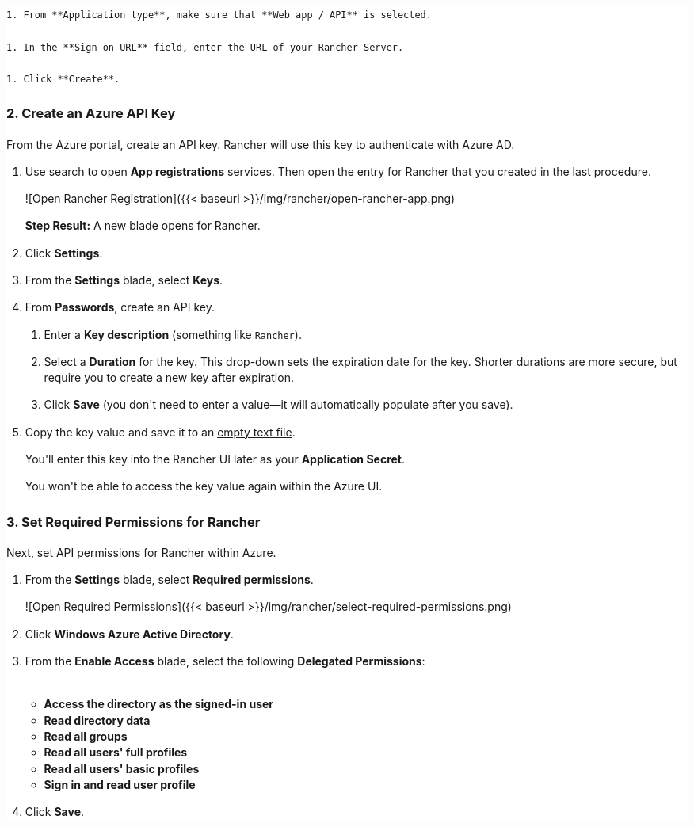     1. From **Application type**, make sure that **Web app / API** is selected.

    1. In the **Sign-on URL** field, enter the URL of your Rancher Server.

    1. Click **Create**.

### 2. Create an Azure API Key

From the Azure portal, create an API key. Rancher will use this key to authenticate with Azure AD.

1. Use search to open **App registrations** services. Then open the entry for Rancher that you created in the last procedure.

     ![Open Rancher Registration]({{< baseurl >}}/img/rancher/open-rancher-app.png)

    **Step Result:** A new blade opens for Rancher.

1. Click **Settings**.

1. From the **Settings** blade, select **Keys**.

1. From **Passwords**, create an API key.

    1. Enter a **Key description** (something like `Rancher`).

    1. Select a **Duration** for the key. This drop-down sets the expiration date for the key. Shorter durations are more secure, but require you to create a new key after expiration.

    1. Click **Save** (you don't need to enter a value—it will automatically populate after you save).
<a id="secret"></a>

1.  Copy the key value and save it to an [empty text file](#tip).

    You'll enter this key into the Rancher UI later as your **Application Secret**.

    You won't be able to access the key value again within the Azure UI.

### 3. Set Required Permissions for Rancher

Next, set API permissions for Rancher within Azure.

1. From the **Settings** blade, select **Required permissions**.

    ![Open Required Permissions]({{< baseurl >}}/img/rancher/select-required-permissions.png)

1. Click **Windows Azure Active Directory**.

1. From the **Enable Access** blade, select the following **Delegated Permissions**:
    <br/>
    <br/>
    - **Access the directory as the signed-in user**
    - **Read directory data**
    - **Read all groups**
    - **Read all users' full profiles**
    - **Read all users' basic profiles**
    - **Sign in and read user profile**

1. Click **Save**.
